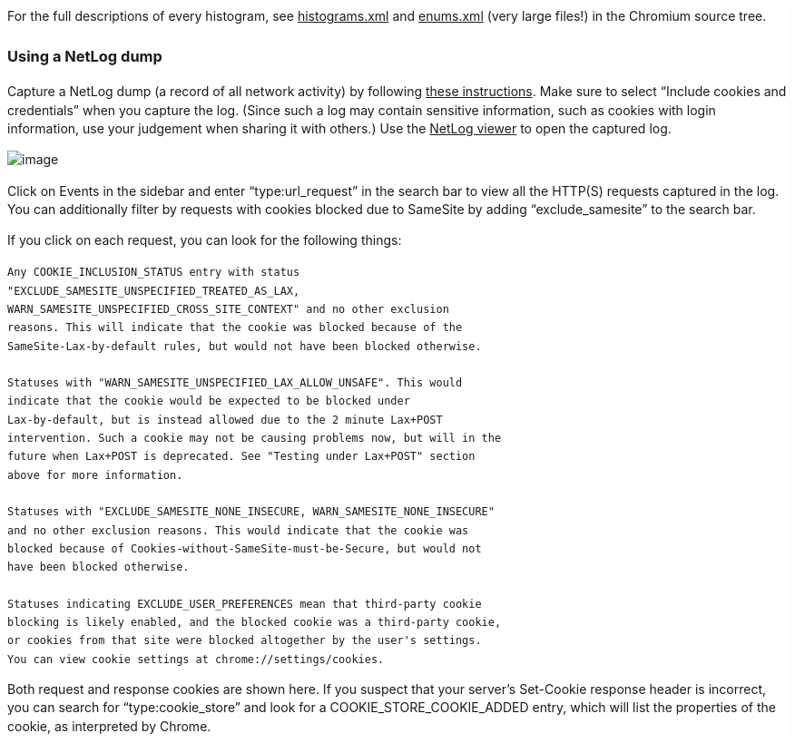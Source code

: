 For the full descriptions of every histogram, see
[histograms.xml](https://source.chromium.org/chromium/chromium/src/+/HEAD:tools/metrics/histograms/histograms.xml?originalUrl=https:%2F%2Fcs.chromium.org%2F)
and
[enums.xml](https://source.chromium.org/chromium/chromium/src/+/HEAD:tools/metrics/histograms/enums.xml?originalUrl=https:%2F%2Fcs.chromium.org%2F)
(very large files!) in the Chromium source tree.

### Using a NetLog dump

Capture a NetLog dump (a record of all network activity) by following [these
instructions](/for-testers/providing-network-details). Make sure to select
“Include cookies and credentials” when you capture the log. (Since such a log
may contain sensitive information, such as cookies with login information, use
your judgement when sharing it with others.) Use the [NetLog
viewer](https://netlog-viewer.appspot.com/#import) to open the captured log.

<img alt="image"
src="https://lh3.googleusercontent.com/-txdtD5lsWOwrz7oYKDxKE50LqhG1iFa_ksHg7oVjnvPJmiQqd8Z3bfxAP2ELZfNoND5nBU5IhdTG99gQ6WGDRDLmvdNr1Bl4ppeQdDvL-zH4lAWrlSzZud-uTFvfLhxOd_B1DHdhQ"
height=343 width=624>

Click on Events in the sidebar and enter “type:url_request” in the search bar to
view all the HTTP(S) requests captured in the log. You can additionally filter
by requests with cookies blocked due to SameSite by adding “exclude_samesite” to
the search bar.

If you click on each request, you can look for the following things:

    Any COOKIE_INCLUSION_STATUS entry with status
    "EXCLUDE_SAMESITE_UNSPECIFIED_TREATED_AS_LAX,
    WARN_SAMESITE_UNSPECIFIED_CROSS_SITE_CONTEXT" and no other exclusion
    reasons. This will indicate that the cookie was blocked because of the
    SameSite-Lax-by-default rules, but would not have been blocked otherwise.

    Statuses with "WARN_SAMESITE_UNSPECIFIED_LAX_ALLOW_UNSAFE". This would
    indicate that the cookie would be expected to be blocked under
    Lax-by-default, but is instead allowed due to the 2 minute Lax+POST
    intervention. Such a cookie may not be causing problems now, but will in the
    future when Lax+POST is deprecated. See "Testing under Lax+POST" section
    above for more information.

    Statuses with "EXCLUDE_SAMESITE_NONE_INSECURE, WARN_SAMESITE_NONE_INSECURE"
    and no other exclusion reasons. This would indicate that the cookie was
    blocked because of Cookies-without-SameSite-must-be-Secure, but would not
    have been blocked otherwise.

    Statuses indicating EXCLUDE_USER_PREFERENCES mean that third-party cookie
    blocking is likely enabled, and the blocked cookie was a third-party cookie,
    or cookies from that site were blocked altogether by the user's settings.
    You can view cookie settings at chrome://settings/cookies.

Both request and response cookies are shown here. If you suspect that your
server’s Set-Cookie response header is incorrect, you can search for
“type:cookie_store” and look for a COOKIE_STORE_COOKIE_ADDED entry, which will
list the properties of the cookie, as interpreted by Chrome.
